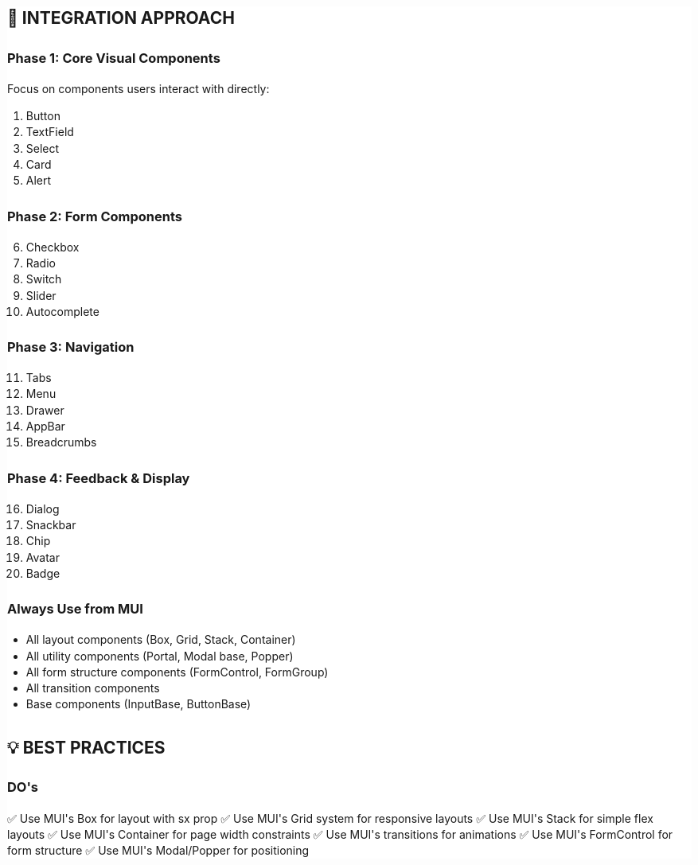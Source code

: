 ## 🔧 INTEGRATION APPROACH

### Phase 1: Core Visual Components
Focus on components users interact with directly:
1. Button
2. TextField
3. Select
4. Card
5. Alert

### Phase 2: Form Components
6. Checkbox
7. Radio
8. Switch
9. Slider
10. Autocomplete

### Phase 3: Navigation
11. Tabs
12. Menu
13. Drawer
14. AppBar
15. Breadcrumbs

### Phase 4: Feedback & Display
16. Dialog
17. Snackbar
18. Chip
19. Avatar
20. Badge

### Always Use from MUI
- All layout components (Box, Grid, Stack, Container)
- All utility components (Portal, Modal base, Popper)
- All form structure components (FormControl, FormGroup)
- All transition components
- Base components (InputBase, ButtonBase)

## 💡 BEST PRACTICES

### DO's
✅ Use MUI's Box for layout with sx prop
✅ Use MUI's Grid system for responsive layouts
✅ Use MUI's Stack for simple flex layouts
✅ Use MUI's Container for page width constraints
✅ Use MUI's transitions for animations
✅ Use MUI's FormControl for form structure
✅ Use MUI's Modal/Popper for positioning
